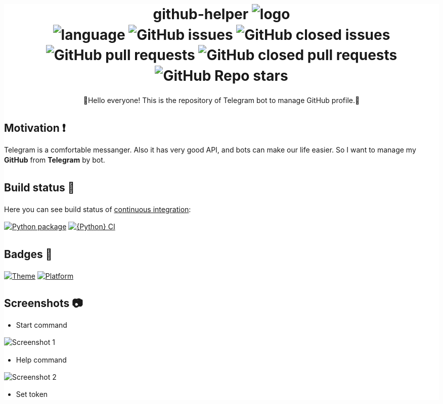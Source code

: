 <h1 id="project-title" align="center">
  github-helper <img alt="logo" width="40" height="40" src="https://raw.githubusercontent.com/mezgoodle/images/master/MezidiaLogoTransparent.png" /><br>
  <img alt="language" src="https://img.shields.io/badge/language-python-brightgreen?style=flat-square" />
  <img alt="GitHub issues" src="https://img.shields.io/github/issues/mezgoodle/github-helper?style=flat-square" />
  <img alt="GitHub closed issues" src="https://img.shields.io/github/issues-closed/mezgoodle/github-helper?style=flat-square" />
  <img alt="GitHub pull requests" src="https://img.shields.io/github/issues-pr/mezgoodle/github-helper?style=flat-square" />
  <img alt="GitHub closed pull requests" src="https://img.shields.io/github/issues-pr-closed/mezgoodle/github-helper?style=flat-square" />
  <img alt="GitHub Repo stars" src="https://img.shields.io/github/stars/mezgoodle/github-helper?style=flat-square">
</h1>

<p align="center">
 🌟Hello everyone! This is the repository of Telegram bot to manage GitHub profile.🌟
</p>

## Motivation :exclamation:

Telegram is a comfortable messanger. Also it has very good API, and bots can make our life easier. So I want to manage my **GitHub** from **Telegram** by bot.

## Build status :hammer:

Here you can see build status of [continuous integration](https://en.wikipedia.org/wiki/Continuous_integration):

[![Python package](https://github.com/mezgoodle/github-helper/actions/workflows/python-package.yml/badge.svg)](https://github.com/mezgoodle/github-helper/actions/workflows/python-package.yml)
[![{Python} CI](https://gitlab.com/mezgoodle/github-helper/badges/main/pipeline.svg)](https://gitlab.com/mezgoodle/github-helper/-/pipelines)

## Badges :mega:

[![Theme](https://img.shields.io/badge/Theme-Bot-brightgreen?style=flat-square)](https://uk.wikipedia.org/wiki/%D0%A0%D0%BE%D0%B1%D0%BE%D1%82_(%D0%BF%D1%80%D0%BE%D0%B3%D1%80%D0%B0%D0%BC%D0%B0))
[![Platform](https://img.shields.io/badge/Platform-Telegram-brightgreen?style=flat-square)](https://telegram.org/)
 
## Screenshots :camera:

- Start command

![Screenshot 1](https://raw.githubusercontent.com/mezgoodle/images/master/github-helper1.png)

- Help command

![Screenshot 2](https://raw.githubusercontent.com/mezgoodle/images/master/github-helper2.png)

- Set token
